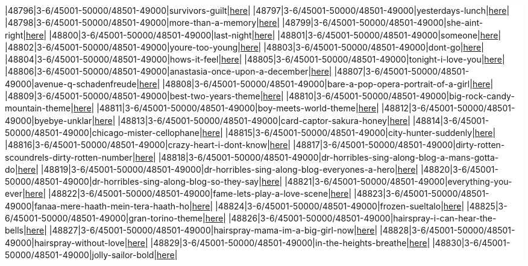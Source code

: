 |48796|3-6/45001-50000/48501-49000|survivors-guilt|[here](https://cdn.jsdelivr.net/gh/guitarchord/cc3-6/45001-50000/48501-49000/survivors-guilt.webp)|
|48797|3-6/45001-50000/48501-49000|yesterdays-lunch|[here](https://cdn.jsdelivr.net/gh/guitarchord/cc3-6/45001-50000/48501-49000/yesterdays-lunch.webp)|
|48798|3-6/45001-50000/48501-49000|more-than-a-memory|[here](https://cdn.jsdelivr.net/gh/guitarchord/cc3-6/45001-50000/48501-49000/more-than-a-memory.webp)|
|48799|3-6/45001-50000/48501-49000|she-aint-right|[here](https://cdn.jsdelivr.net/gh/guitarchord/cc3-6/45001-50000/48501-49000/she-aint-right.webp)|
|48800|3-6/45001-50000/48501-49000|last-night|[here](https://cdn.jsdelivr.net/gh/guitarchord/cc3-6/45001-50000/48501-49000/last-night.webp)|
|48801|3-6/45001-50000/48501-49000|someone|[here](https://cdn.jsdelivr.net/gh/guitarchord/cc3-6/45001-50000/48501-49000/someone.webp)|
|48802|3-6/45001-50000/48501-49000|youre-too-young|[here](https://cdn.jsdelivr.net/gh/guitarchord/cc3-6/45001-50000/48501-49000/youre-too-young.webp)|
|48803|3-6/45001-50000/48501-49000|dont-go|[here](https://cdn.jsdelivr.net/gh/guitarchord/cc3-6/45001-50000/48501-49000/dont-go.webp)|
|48804|3-6/45001-50000/48501-49000|hows-it-feel|[here](https://cdn.jsdelivr.net/gh/guitarchord/cc3-6/45001-50000/48501-49000/hows-it-feel.webp)|
|48805|3-6/45001-50000/48501-49000|tonight-i-love-you|[here](https://cdn.jsdelivr.net/gh/guitarchord/cc3-6/45001-50000/48501-49000/tonight-i-love-you.webp)|
|48806|3-6/45001-50000/48501-49000|anastasia-once-upon-a-december|[here](https://cdn.jsdelivr.net/gh/guitarchord/cc3-6/45001-50000/48501-49000/anastasia-once-upon-a-december.webp)|
|48807|3-6/45001-50000/48501-49000|avenue-q-schadenfreude|[here](https://cdn.jsdelivr.net/gh/guitarchord/cc3-6/45001-50000/48501-49000/avenue-q-schadenfreude.webp)|
|48808|3-6/45001-50000/48501-49000|bare-a-pop-opera-portrait-of-a-girl|[here](https://cdn.jsdelivr.net/gh/guitarchord/cc3-6/45001-50000/48501-49000/bare-a-pop-opera-portrait-of-a-girl.webp)|
|48809|3-6/45001-50000/48501-49000|best-two-years-theme|[here](https://cdn.jsdelivr.net/gh/guitarchord/cc3-6/45001-50000/48501-49000/best-two-years-theme.webp)|
|48810|3-6/45001-50000/48501-49000|big-rock-candy-mountain-theme|[here](https://cdn.jsdelivr.net/gh/guitarchord/cc3-6/45001-50000/48501-49000/big-rock-candy-mountain-theme.webp)|
|48811|3-6/45001-50000/48501-49000|boy-meets-world-theme|[here](https://cdn.jsdelivr.net/gh/guitarchord/cc3-6/45001-50000/48501-49000/boy-meets-world-theme.webp)|
|48812|3-6/45001-50000/48501-49000|byebye-unklar|[here](https://cdn.jsdelivr.net/gh/guitarchord/cc3-6/45001-50000/48501-49000/byebye-unklar.webp)|
|48813|3-6/45001-50000/48501-49000|card-captor-sakura-honey|[here](https://cdn.jsdelivr.net/gh/guitarchord/cc3-6/45001-50000/48501-49000/card-captor-sakura-honey.webp)|
|48814|3-6/45001-50000/48501-49000|chicago-mister-cellophane|[here](https://cdn.jsdelivr.net/gh/guitarchord/cc3-6/45001-50000/48501-49000/chicago-mister-cellophane.webp)|
|48815|3-6/45001-50000/48501-49000|city-hunter-suddenly|[here](https://cdn.jsdelivr.net/gh/guitarchord/cc3-6/45001-50000/48501-49000/city-hunter-suddenly.webp)|
|48816|3-6/45001-50000/48501-49000|crazy-heart-i-dont-know|[here](https://cdn.jsdelivr.net/gh/guitarchord/cc3-6/45001-50000/48501-49000/crazy-heart-i-dont-know.webp)|
|48817|3-6/45001-50000/48501-49000|dirty-rotten-scoundrels-dirty-rotten-number|[here](https://cdn.jsdelivr.net/gh/guitarchord/cc3-6/45001-50000/48501-49000/dirty-rotten-scoundrels-dirty-rotten-number.webp)|
|48818|3-6/45001-50000/48501-49000|dr-horribles-sing-along-blog-a-mans-gotta-do|[here](https://cdn.jsdelivr.net/gh/guitarchord/cc3-6/45001-50000/48501-49000/dr-horribles-sing-along-blog-a-mans-gotta-do.webp)|
|48819|3-6/45001-50000/48501-49000|dr-horribles-sing-along-blog-everyones-a-hero|[here](https://cdn.jsdelivr.net/gh/guitarchord/cc3-6/45001-50000/48501-49000/dr-horribles-sing-along-blog-everyones-a-hero.webp)|
|48820|3-6/45001-50000/48501-49000|dr-horribles-sing-along-blog-so-they-say|[here](https://cdn.jsdelivr.net/gh/guitarchord/cc3-6/45001-50000/48501-49000/dr-horribles-sing-along-blog-so-they-say.webp)|
|48821|3-6/45001-50000/48501-49000|everything-you-ever|[here](https://cdn.jsdelivr.net/gh/guitarchord/cc3-6/45001-50000/48501-49000/everything-you-ever.webp)|
|48822|3-6/45001-50000/48501-49000|fame-lets-play-a-love-scene|[here](https://cdn.jsdelivr.net/gh/guitarchord/cc3-6/45001-50000/48501-49000/fame-lets-play-a-love-scene.webp)|
|48823|3-6/45001-50000/48501-49000|fanaa-mere-haath-mein-tera-haath-ho|[here](https://cdn.jsdelivr.net/gh/guitarchord/cc3-6/45001-50000/48501-49000/fanaa-mere-haath-mein-tera-haath-ho.webp)|
|48824|3-6/45001-50000/48501-49000|frozen-sueltalo|[here](https://cdn.jsdelivr.net/gh/guitarchord/cc3-6/45001-50000/48501-49000/frozen-sueltalo.webp)|
|48825|3-6/45001-50000/48501-49000|gran-torino-theme|[here](https://cdn.jsdelivr.net/gh/guitarchord/cc3-6/45001-50000/48501-49000/gran-torino-theme.webp)|
|48826|3-6/45001-50000/48501-49000|hairspray-i-can-hear-the-bells|[here](https://cdn.jsdelivr.net/gh/guitarchord/cc3-6/45001-50000/48501-49000/hairspray-i-can-hear-the-bells.webp)|
|48827|3-6/45001-50000/48501-49000|hairspray-mama-im-a-big-girl-now|[here](https://cdn.jsdelivr.net/gh/guitarchord/cc3-6/45001-50000/48501-49000/hairspray-mama-im-a-big-girl-now.webp)|
|48828|3-6/45001-50000/48501-49000|hairspray-without-love|[here](https://cdn.jsdelivr.net/gh/guitarchord/cc3-6/45001-50000/48501-49000/hairspray-without-love.webp)|
|48829|3-6/45001-50000/48501-49000|in-the-heights-breathe|[here](https://cdn.jsdelivr.net/gh/guitarchord/cc3-6/45001-50000/48501-49000/in-the-heights-breathe.webp)|
|48830|3-6/45001-50000/48501-49000|jolly-sailor-bold|[here](https://cdn.jsdelivr.net/gh/guitarchord/cc3-6/45001-50000/48501-49000/jolly-sailor-bold.webp)|